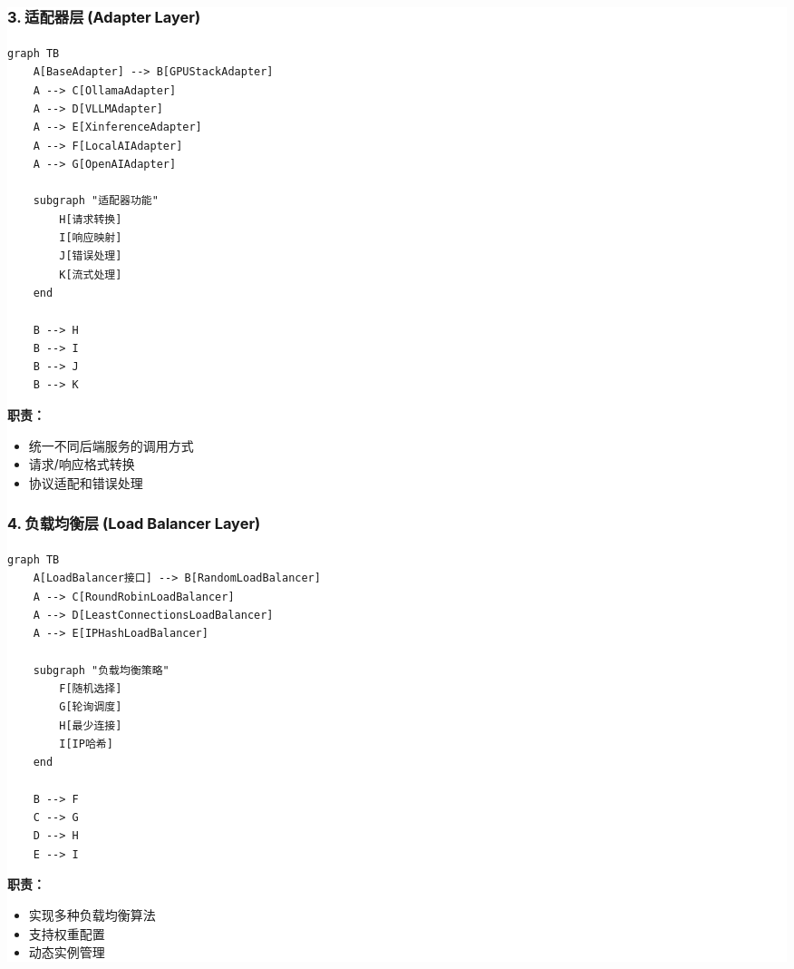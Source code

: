 ### 3. 适配器层 (Adapter Layer)

```mermaid
graph TB
    A[BaseAdapter] --> B[GPUStackAdapter]
    A --> C[OllamaAdapter]
    A --> D[VLLMAdapter]
    A --> E[XinferenceAdapter]
    A --> F[LocalAIAdapter]
    A --> G[OpenAIAdapter]
    
    subgraph "适配器功能"
        H[请求转换]
        I[响应映射]
        J[错误处理]
        K[流式处理]
    end
    
    B --> H
    B --> I
    B --> J
    B --> K
```

**职责：**
- 统一不同后端服务的调用方式
- 请求/响应格式转换
- 协议适配和错误处理

### 4. 负载均衡层 (Load Balancer Layer)

```mermaid
graph TB
    A[LoadBalancer接口] --> B[RandomLoadBalancer]
    A --> C[RoundRobinLoadBalancer]
    A --> D[LeastConnectionsLoadBalancer]
    A --> E[IPHashLoadBalancer]
    
    subgraph "负载均衡策略"
        F[随机选择]
        G[轮询调度]
        H[最少连接]
        I[IP哈希]
    end
    
    B --> F
    C --> G
    D --> H
    E --> I
```

**职责：**
- 实现多种负载均衡算法
- 支持权重配置
- 动态实例管理
